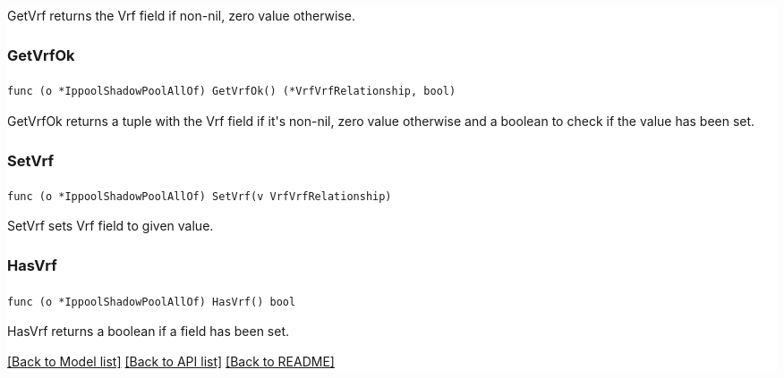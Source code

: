 GetVrf returns the Vrf field if non-nil, zero value otherwise.

### GetVrfOk

`func (o *IppoolShadowPoolAllOf) GetVrfOk() (*VrfVrfRelationship, bool)`

GetVrfOk returns a tuple with the Vrf field if it's non-nil, zero value otherwise
and a boolean to check if the value has been set.

### SetVrf

`func (o *IppoolShadowPoolAllOf) SetVrf(v VrfVrfRelationship)`

SetVrf sets Vrf field to given value.

### HasVrf

`func (o *IppoolShadowPoolAllOf) HasVrf() bool`

HasVrf returns a boolean if a field has been set.


[[Back to Model list]](../README.md#documentation-for-models) [[Back to API list]](../README.md#documentation-for-api-endpoints) [[Back to README]](../README.md)


